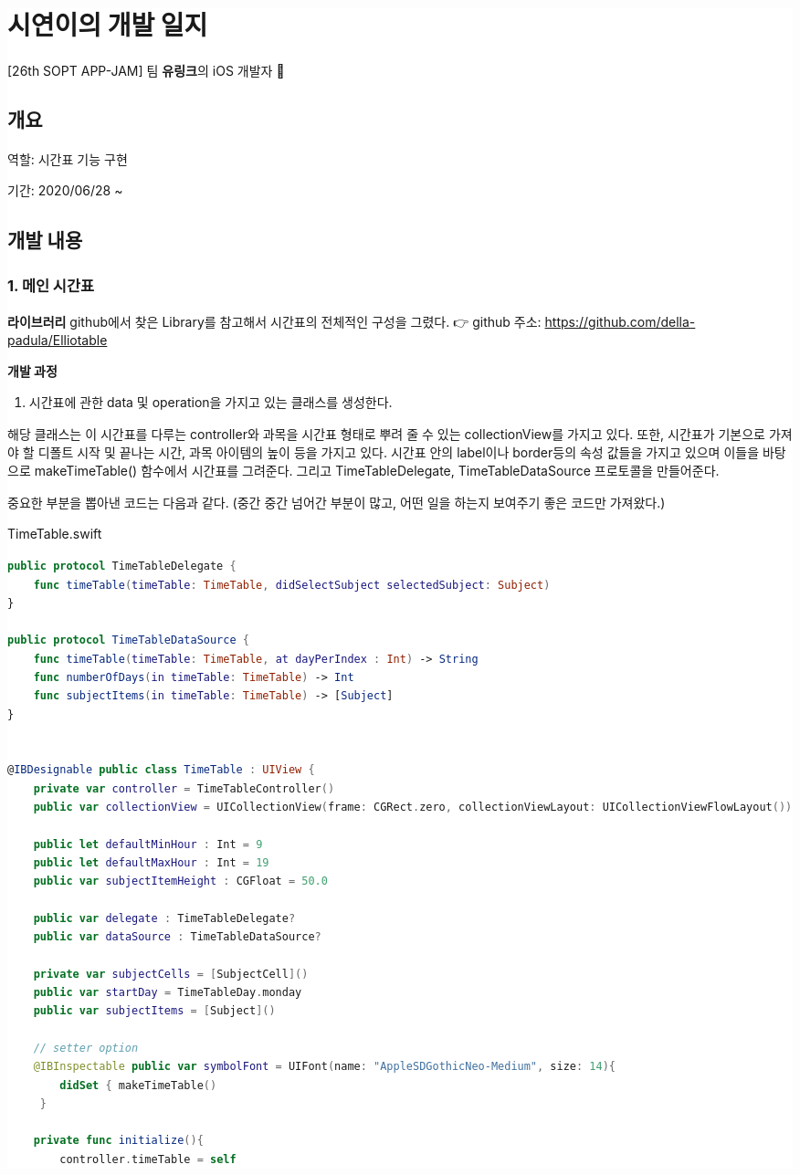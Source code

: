 시연이의 개발 일지 
===================

[26th SOPT APP-JAM]
팀 **유링크**의 iOS 개발자 🍎

## 개요

역할: 시간표 기능 구현

기간: 2020/06/28 ~
 
## 개발 내용

### 1. 메인 시간표
**라이브러리**
github에서 찾은 Library를 참고해서 시간표의 전체적인 구성을 그렸다.
👉 github 주소: https://github.com/della-padula/Elliotable
<br>

**개발 과정**

1. 시간표에 관한 data 및 operation을 가지고 있는 클래스를 생성한다.

해당 클래스는 이 시간표를 다루는 controller와 과목을 시간표 형태로 뿌려 줄 수 있는 collectionView를 가지고 있다. 또한, 시간표가 기본으로 가져야 할 디폴트 시작 및 끝나는 시간, 과목 아이템의 높이 등을 가지고 있다. 시간표 안의 label이나 border등의 속성 값들을 가지고 있으며 이들을 바탕으로 makeTimeTable() 함수에서 시간표를 그려준다. 그리고 TimeTableDelegate, TimeTableDataSource 프로토콜을 만들어준다.

중요한 부분을 뽑아낸 코드는 다음과 같다. (중간 중간 넘어간 부분이 많고, 어떤 일을 하는지 보여주기 좋은 코드만 가져왔다.)

TimeTable.swift
```swift
public protocol TimeTableDelegate {
    func timeTable(timeTable: TimeTable, didSelectSubject selectedSubject: Subject)
}

public protocol TimeTableDataSource {
    func timeTable(timeTable: TimeTable, at dayPerIndex : Int) -> String
    func numberOfDays(in timeTable: TimeTable) -> Int
    func subjectItems(in timeTable: TimeTable) -> [Subject]
}


@IBDesignable public class TimeTable : UIView {
    private var controller = TimeTableController()
    public var collectionView = UICollectionView(frame: CGRect.zero, collectionViewLayout: UICollectionViewFlowLayout())
    
    public let defaultMinHour : Int = 9
    public let defaultMaxHour : Int = 19
    public var subjectItemHeight : CGFloat = 50.0
    
    public var delegate : TimeTableDelegate?
    public var dataSource : TimeTableDataSource?

    private var subjectCells = [SubjectCell]()
    public var startDay = TimeTableDay.monday
    public var subjectItems = [Subject]()
    
    // setter option
    @IBInspectable public var symbolFont = UIFont(name: "AppleSDGothicNeo-Medium", size: 14){
        didSet { makeTimeTable() 
     }

    private func initialize(){
        controller.timeTable = self
```